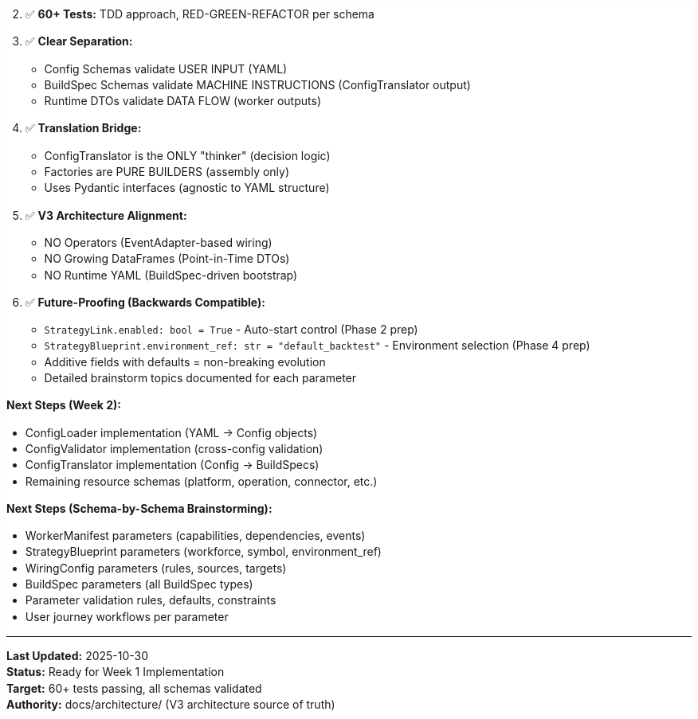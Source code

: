 2. ✅ **60+ Tests:** TDD approach, RED-GREEN-REFACTOR per schema

3. ✅ **Clear Separation:**
   - Config Schemas validate USER INPUT (YAML)
   - BuildSpec Schemas validate MACHINE INSTRUCTIONS (ConfigTranslator output)
   - Runtime DTOs validate DATA FLOW (worker outputs)

4. ✅ **Translation Bridge:**
   - ConfigTranslator is the ONLY "thinker" (decision logic)
   - Factories are PURE BUILDERS (assembly only)
   - Uses Pydantic interfaces (agnostic to YAML structure)

5. ✅ **V3 Architecture Alignment:**
   - NO Operators (EventAdapter-based wiring)
   - NO Growing DataFrames (Point-in-Time DTOs)
   - NO Runtime YAML (BuildSpec-driven bootstrap)

6. ✅ **Future-Proofing (Backwards Compatible):**
   - `StrategyLink.enabled: bool = True` - Auto-start control (Phase 2 prep)
   - `StrategyBlueprint.environment_ref: str = "default_backtest"` - Environment selection (Phase 4 prep)
   - Additive fields with defaults = non-breaking evolution
   - Detailed brainstorm topics documented for each parameter

**Next Steps (Week 2):**
- ConfigLoader implementation (YAML → Config objects)
- ConfigValidator implementation (cross-config validation)
- ConfigTranslator implementation (Config → BuildSpecs)
- Remaining resource schemas (platform, operation, connector, etc.)

**Next Steps (Schema-by-Schema Brainstorming):**
- WorkerManifest parameters (capabilities, dependencies, events)
- StrategyBlueprint parameters (workforce, symbol, environment_ref)
- WiringConfig parameters (rules, sources, targets)
- BuildSpec parameters (all BuildSpec types)
- Parameter validation rules, defaults, constraints
- User journey workflows per parameter

---

**Last Updated:** 2025-10-30  
**Status:** Ready for Week 1 Implementation  
**Target:** 60+ tests passing, all schemas validated  
**Authority:** docs/architecture/ (V3 architecture source of truth)

